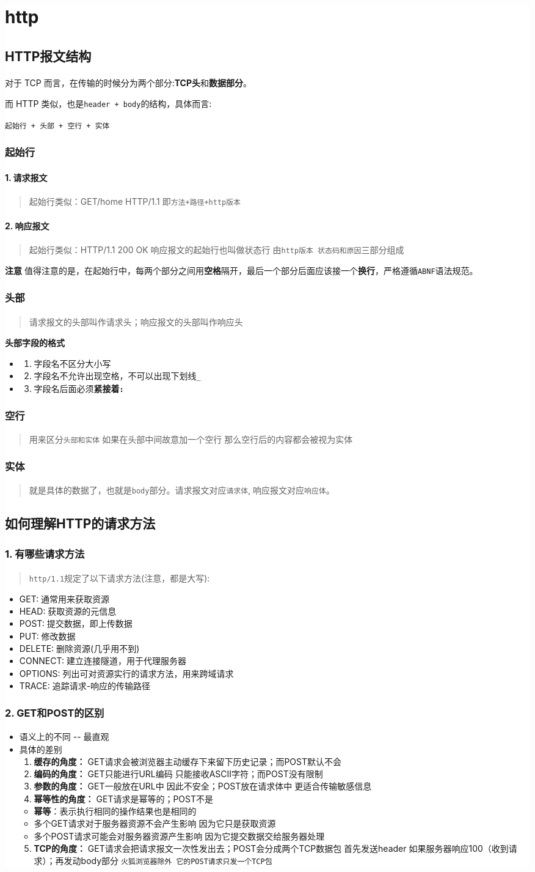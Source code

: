 # http
## HTTP报文结构
对于 TCP 而言，在传输的时候分为两个部分:**TCP头**和**数据部分**。

而 HTTP 类似，也是`header + body`的结构，具体而言:
```
起始行 + 头部 + 空行 + 实体
```
### 起始行
#### 1. 请求报文
> 起始行类似：GET/home HTTP/1.1  即`方法+路径+http版本`

#### 2. 响应报文 
> 起始行类似：HTTP/1.1 200 OK 
> 响应报文的起始行也叫做状态行 由`http版本 状态码和原因`三部分组成

**注意**
值得注意的是，在起始行中，每两个部分之间用**空格**隔开，最后一个部分后面应该接一个**换行**，严格遵循`ABNF`语法规范。

### 头部
> 请求报文的头部叫作请求头；响应报文的头部叫作响应头

**头部字段的格式**
- 1. 字段名不区分大小写
- 2. 字段名不允许出现空格，不可以出现下划线`_`
- 3. 字段名后面必须**紧接着`:`**

### 空行
> 用来区分`头部和实体`
> 如果在头部中间故意加一个空行 那么空行后的内容都会被视为实体

### 实体
> 就是具体的数据了，也就是`body`部分。请求报文对应`请求体`, 响应报文对应`响应体`。

## 如何理解HTTP的请求方法
### 1. 有哪些请求方法
> `http/1.1`规定了以下请求方法(注意，都是大写):

- GET: 通常用来获取资源
- HEAD: 获取资源的元信息
- POST: 提交数据，即上传数据
- PUT: 修改数据
- DELETE: 删除资源(几乎用不到)
- CONNECT: 建立连接隧道，用于代理服务器
- OPTIONS: 列出可对资源实行的请求方法，用来跨域请求
- TRACE: 追踪请求-响应的传输路径

### 2. GET和POST的区别
* 语义上的不同 -- 最直观
* 具体的差别
   1. **缓存的角度：** GET请求会被浏览器主动缓存下来留下历史记录；而POST默认不会
   2. **编码的角度：** GET只能进行URL编码 只能接收ASCII字符；而POST没有限制
   3. **参数的角度：** GET一般放在URL中 因此不安全；POST放在请求体中 更适合传输敏感信息
   4. **幂等性的角度：** GET请求是幂等的；POST不是
     * **幂等**：表示执行相同的操作结果也是相同的
     * 多个GET请求对于服务器资源不会产生影响 因为它只是获取资源
     * 多个POST请求可能会对服务器资源产生影响 因为它提交数据交给服务器处理
   5. **TCP的角度：** GET请求会把请求报文一次性发出去；POST会分成两个TCP数据包 首先发送header 如果服务器响应100（收到请求）；再发动body部分 `火狐浏览器除外 它的POST请求只发一个TCP包`
